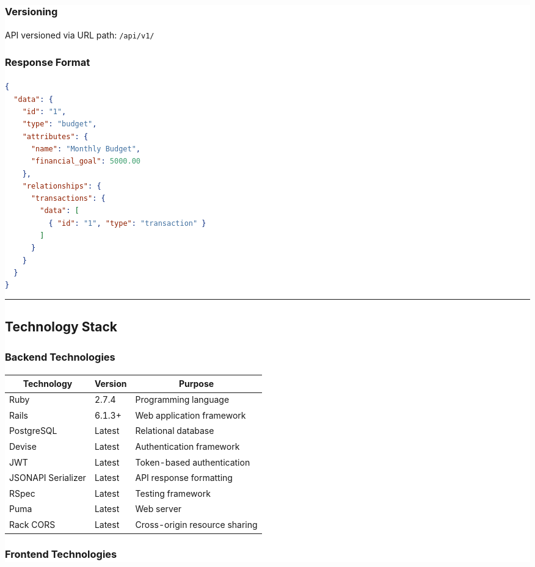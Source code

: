### Versioning

API versioned via URL path: `/api/v1/`

### Response Format

```json
{
  "data": {
    "id": "1",
    "type": "budget",
    "attributes": {
      "name": "Monthly Budget",
      "financial_goal": 5000.00
    },
    "relationships": {
      "transactions": {
        "data": [
          { "id": "1", "type": "transaction" }
        ]
      }
    }
  }
}
```

---
## Technology Stack

### Backend Technologies

| Technology | Version | Purpose |
|------------|---------|---------|
| Ruby | 2.7.4 | Programming language |
| Rails | 6.1.3+ | Web application framework |
| PostgreSQL | Latest | Relational database |
| Devise | Latest | Authentication framework |
| JWT | Latest | Token-based authentication |
| JSONAPI Serializer | Latest | API response formatting |
| RSpec | Latest | Testing framework |
| Puma | Latest | Web server |
| Rack CORS | Latest | Cross-origin resource sharing |

### Frontend Technologies
